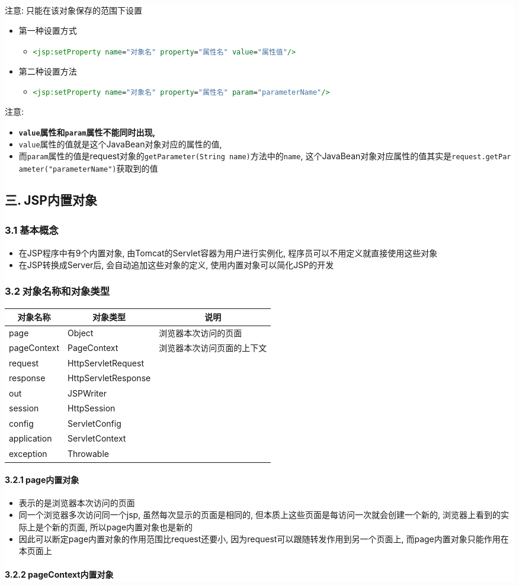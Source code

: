 注意: 只能在该对象保存的范围下设置

- 第一种设置方式
  - ```jsp
    <jsp:setProperty name="对象名" property="属性名" value="属性值"/>
    ```

- 第二种设置方法

  - ```jsp
    <jsp:setProperty name="对象名" property="属性名" param="parameterName"/>
    ```

注意: 

- **`value`属性和`param`属性不能同时出现,** 
- `value`属性的值就是这个JavaBean对象对应的属性的值, 
- 而`param`属性的值是request对象的`getParameter(String name)`方法中的`name`, 这个JavaBean对象对应属性的值其实是`request.getParameter("parameterName")`获取到的值

## 三. JSP内置对象

### 3.1 基本概念

- 在JSP程序中有9个内置对象, 由Tomcat的Servlet容器为用户进行实例化, 程序员可以不用定义就直接使用这些对象
- 在JSP转换成Server后, 会自动追加这些对象的定义, 使用内置对象可以简化JSP的开发

### 3.2 对象名称和对象类型

| 对象名称    | 对象类型            | 说明                       |
| ----------- | ------------------- | -------------------------- |
| page        | Object              | 浏览器本次访问的页面       |
| pageContext | PageContext         | 浏览器本次访问页面的上下文 |
| request     | HttpServletRequest  |                            |
| response    | HttpServletResponse |                            |
| out         | JSPWriter           |                            |
| session     | HttpSession         |                            |
| config      | ServletConfig       |                            |
| application | ServletContext      |                            |
| exception   | Throwable           |                            |

#### 3.2.1 page内置对象

- 表示的是浏览器本次访问的页面
- 同一个浏览器多次访问同一个jsp, 虽然每次显示的页面是相同的, 但本质上这些页面是每访问一次就会创建一个新的, 浏览器上看到的实际上是个新的页面, 所以page内置对象也是新的
- 因此可以断定page内置对象的作用范围比request还要小, 因为request可以跟随转发作用到另一个页面上, 而page内置对象只能作用在本页面上

#### 3.2.2 pageContext内置对象
